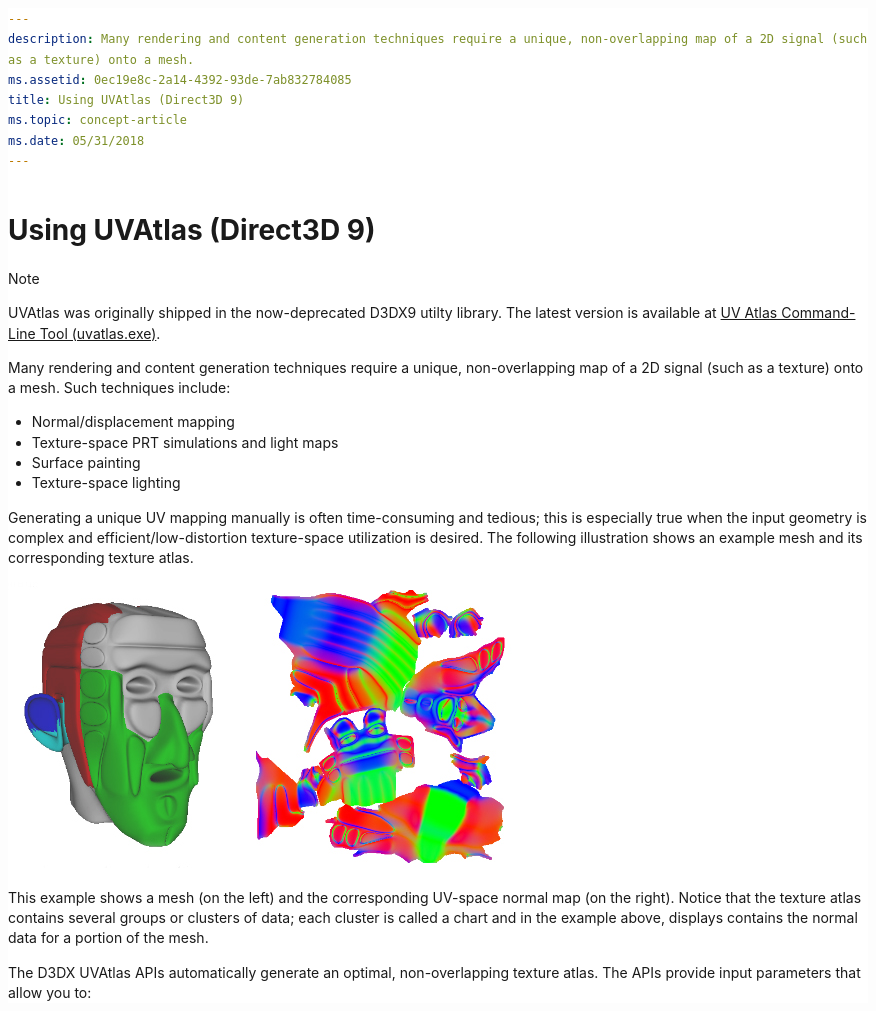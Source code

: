 ```yaml
---
description: Many rendering and content generation techniques require a unique, non-overlapping map of a 2D signal (such as a texture) onto a mesh.
ms.assetid: 0ec19e8c-2a14-4392-93de-7ab832784085
title: Using UVAtlas (Direct3D 9)
ms.topic: concept-article
ms.date: 05/31/2018
---
```


# Using UVAtlas (Direct3D 9)

> [!NOTE]
> UVAtlas was originally shipped in the now-deprecated D3DX9 utilty library. The latest version is available at [UV Atlas Command-Line Tool (uvatlas.exe)](https://github.com/Microsoft/UVAtlas).

Many rendering and content generation techniques require a unique, non-overlapping map of a 2D signal (such as a texture) onto a mesh. Such techniques include:

-   Normal/displacement mapping
-   Texture-space PRT simulations and light maps
-   Surface painting
-   Texture-space lighting

Generating a unique UV mapping manually is often time-consuming and tedious; this is especially true when the input geometry is complex and efficient/low-distortion texture-space utilization is desired. The following illustration shows an example mesh and its corresponding texture atlas.

![Shows an example mesh and its corresponding texture atlas.](images/uvatlas1.jpg)

This example shows a mesh (on the left) and the corresponding UV-space normal map (on the right). Notice that the texture atlas contains several groups or clusters of data; each cluster is called a chart and in the example above, displays contains the normal data for a portion of the mesh.

The D3DX UVAtlas APIs automatically generate an optimal, non-overlapping texture atlas. The APIs provide input parameters that allow you to:
